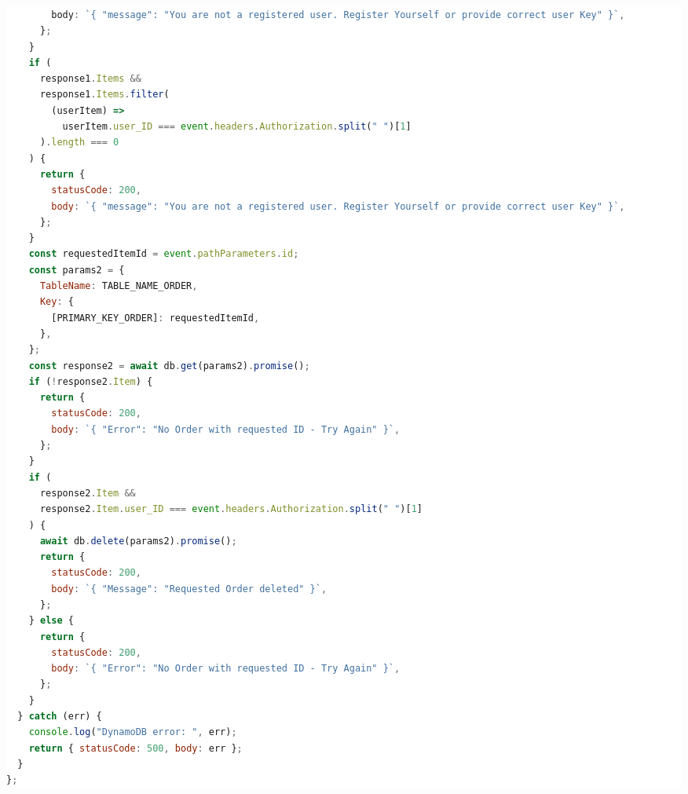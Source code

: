 ```js
        body: `{ "message": "You are not a registered user. Register Yourself or provide correct user Key" }`,
      };
    }
    if (
      response1.Items &&
      response1.Items.filter(
        (userItem) =>
          userItem.user_ID === event.headers.Authorization.split(" ")[1]
      ).length === 0
    ) {
      return {
        statusCode: 200,
        body: `{ "message": "You are not a registered user. Register Yourself or provide correct user Key" }`,
      };
    }
    const requestedItemId = event.pathParameters.id;
    const params2 = {
      TableName: TABLE_NAME_ORDER,
      Key: {
        [PRIMARY_KEY_ORDER]: requestedItemId,
      },
    };
    const response2 = await db.get(params2).promise();
    if (!response2.Item) {
      return {
        statusCode: 200,
        body: `{ "Error": "No Order with requested ID - Try Again" }`,
      };
    }
    if (
      response2.Item &&
      response2.Item.user_ID === event.headers.Authorization.split(" ")[1]
    ) {
      await db.delete(params2).promise();
      return {
        statusCode: 200,
        body: `{ "Message": "Requested Order deleted" }`,
      };
    } else {
      return {
        statusCode: 200,
        body: `{ "Error": "No Order with requested ID - Try Again" }`,
      };
    }
  } catch (err) {
    console.log("DynamoDB error: ", err);
    return { statusCode: 500, body: err };
  }
};
```
